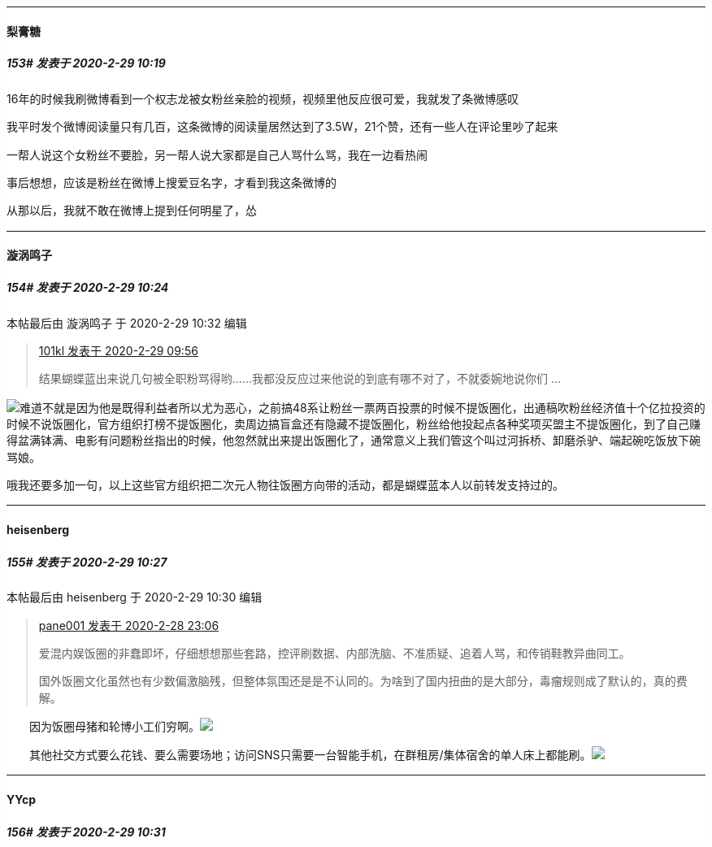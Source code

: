 
-----

####  梨膏糖  
##### 153#       发表于 2020-2-29 10:19


16年的时候我刷微博看到一个权志龙被女粉丝亲脸的视频，视频里他反应很可爱，我就发了条微博感叹

我平时发个微博阅读量只有几百，这条微博的阅读量居然达到了3.5W，21个赞，还有一些人在评论里吵了起来

一帮人说这个女粉丝不要脸，另一帮人说大家都是自己人骂什么骂，我在一边看热闹


事后想想，应该是粉丝在微博上搜爱豆名字，才看到我这条微博的

从那以后，我就不敢在微博上提到任何明星了，怂


-----

####  漩涡鸣子  
##### 154#       发表于 2020-2-29 10:24


 本帖最后由 漩涡鸣子 于 2020-2-29 10:32 编辑 
<blockquote><a href="httphttps://bbs.saraba1st.com/2b/forum.php?mod=redirect&amp;goto=findpost&amp;pid=46565327&amp;ptid=1916310" target="_blank">101kl 发表于 2020-2-29 09:56</a>

结果蝴蝶蓝出来说几句被全职粉骂得哟……我都没反应过来他说的到底有哪不对了，不就委婉地说你们 ...</blockquote>

<img src="https://static.saraba1st.com/image/smiley/face2017/091.png" referrerpolicy="no-referrer">难道不就是因为他是既得利益者所以尤为恶心，之前搞48系让粉丝一票两百投票的时候不提饭圈化，出通稿吹粉丝经济值十个亿拉投资的时候不说饭圈化，官方组织打榜不提饭圈化，卖周边搞盲盒还有隐藏不提饭圈化，粉丝给他投起点各种奖项买盟主不提饭圈化，到了自己赚得盆满钵满、电影有问题粉丝指出的时候，他忽然就出来提出饭圈化了，通常意义上我们管这个叫过河拆桥、卸磨杀驴、端起碗吃饭放下碗骂娘。

哦我还要多加一句，以上这些官方组织把二次元人物往饭圈方向带的活动，都是蝴蝶蓝本人以前转发支持过的。


-----

####  heisenberg  
##### 155#       发表于 2020-2-29 10:27


 本帖最后由 heisenberg 于 2020-2-29 10:30 编辑 
<blockquote><a href="httphttps://bbs.saraba1st.com/2b/forum.php?mod=redirect&amp;goto=findpost&amp;pid=46562184&amp;ptid=1916310" target="_blank">pane001 发表于 2020-2-28 23:06</a>

爱混内娱饭圈的非蠢即坏，仔细想想那些套路，控评刷数据、内部洗脑、不准质疑、追着人骂，和传销鞋教异曲同工。

国外饭圈文化虽然也有少数偏激脑残，但整体氛围还是是不认同的。为啥到了国内扭曲的是大部分，毒瘤规则成了默认的，真的费解。</blockquote>　　因为饭圈母猪和轮博小工们穷啊。<img src="https://static.saraba1st.com/image/smiley/face2017/049.png" referrerpolicy="no-referrer">

　　其他社交方式要么花钱、要么需要场地；访问SNS只需要一台智能手机，在群租房/集体宿舍的单人床上都能刷。<img src="https://static.saraba1st.com/image/smiley/face2017/068.png" referrerpolicy="no-referrer">


-----

####  YYcp  
##### 156#       发表于 2020-2-29 10:31


